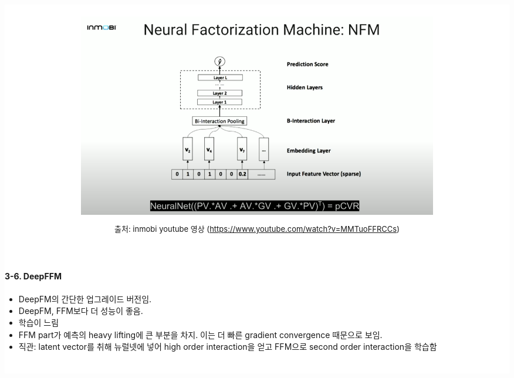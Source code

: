 

<br>
<center><img src="/assets/materials/recsys/inmobi_nfm/nfm.png" align="center" alt="drawing" width="600"/></center>   


<font size="2"><center> 출처: inmobi youtube 영상 (https://www.youtube.com/watch?v=MMTuoFFRCCs) </center>  </font>   
<br>


#### 3-6. **DeepFFM**  

- DeepFM의 간단한 업그레이드 버전임.  
- DeepFM, FFM보다 더 성능이 좋음.  
- 학습이 느림  
- FFM part가 예측의 heavy lifting에 큰 부분을 차지. 이는 더 빠른 gradient convergence 때문으로 보임.  
- 직관: latent vector를 취해 뉴럴넷에 넣어 high order interaction을 얻고 FFM으로 second order interaction을 학습함  



<br>